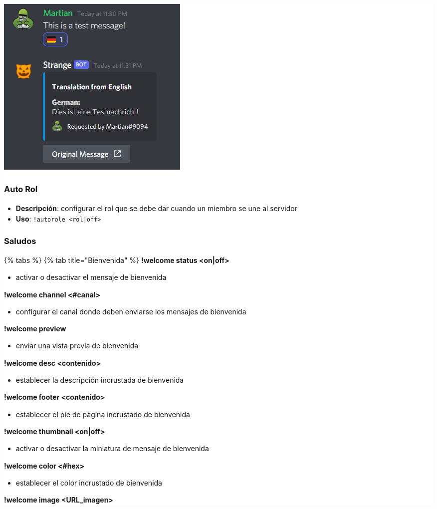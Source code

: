 ![](../.gitbook/assets/image.png)

### Auto Rol

- **Descripción**: configurar el rol que se debe dar cuando un miembro se une al servidor
- **Uso**: `!autorole <rol|off>`

### Saludos

{% tabs %}
{% tab title="Bienvenida" %}
**!welcome status \<on\|off>**

- activar o desactivar el mensaje de bienvenida

**!welcome channel \<#canal>**

- configurar el canal donde deben enviarse los mensajes de bienvenida

**!welcome preview**

- enviar una vista previa de bienvenida

**!welcome desc \<contenido>**

- establecer la descripción incrustada de bienvenida

**!welcome footer \<contenido>**

- establecer el pie de página incrustado de bienvenida

**!welcome thumbnail \<on\|off>**

- activar o desactivar la miniatura de mensaje de bienvenida

**!welcome color \<#hex>**

- establecer el color incrustado de bienvenida

**!welcome image \<URL_imagen>**
